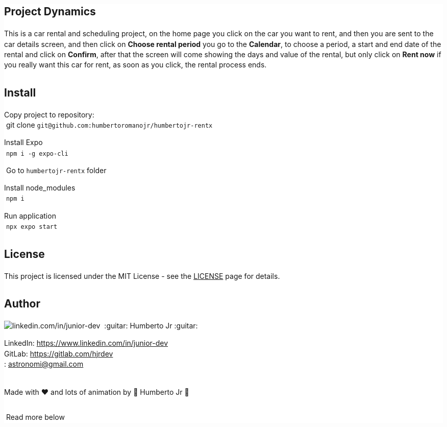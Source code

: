 
## Project Dynamics
This is a car rental and scheduling project, on the home page you click on the car you want to rent, and then you are sent to the car details screen, and then click on <strong>Choose rental period</strong> you go to the <strong>Calendar</strong>, to choose a period, a start and end date of the rental and click on <strong>Confirm</strong>, after that the screen will come showing the days and value of the rental, but only click on <strong>Rent now</strong> if you really want this car for rent, as soon as you click, the rental process ends.


## Install
Copy project to repository:<br />
<img src="https://drive.google.com/uc?export=view&id=16QqYlur8qtl5ao_XyEb4IthGyveQmELo" alt="" width="22" border="0" />
git clone `git@github.com:humbertoromanojr/humbertojr-rentx`

Install Expo <br />
<img src="https://drive.google.com/uc?export=view&id=16QqYlur8qtl5ao_XyEb4IthGyveQmELo" alt="" width="22" border="0" /> `npm i -g expo-cli` <br />

<img src="https://drive.google.com/uc?export=view&id=16QqYlur8qtl5ao_XyEb4IthGyveQmELo" alt="" width="22" border="0" /> Go to `humbertojr-rentx` folder <br />

Install node_modules <br />
<img src="https://drive.google.com/uc?export=view&id=16QqYlur8qtl5ao_XyEb4IthGyveQmELo" alt="" width="22" border="0" /> `npm i`

Run application <br />
<img src="https://drive.google.com/uc?export=view&id=16QqYlur8qtl5ao_XyEb4IthGyveQmELo" alt="" width="22" border="0" /> `npx expo start`


## License
This project is licensed under the MIT License - see the [LICENSE](https://opensource.org/licenses/MIT) page for details.


## Author
<img src="https://avatars1.githubusercontent.com/u/6500430?s=460&u=42d7e22fa1c77b061505fe1cfc3fcaa3e2a4d1e5&v=4" width="80" alt="linkedin.com/in/junior-dev" />
<img src="https://drive.google.com/uc?export=view&id=1-y6rFrn4uqPfLx3nuUTXh14OeRGSZzHu" alt="" width="42" border="0" />
:guitar: Humberto Jr :guitar:
<br />

LinkedIn: https://www.linkedin.com/in/junior-dev <br />
GitLab: https://gitlab.com/hjrdev <br />
<img src="https://drive.google.com/uc?export=view&id=160InxEPlK0IynTEGEmQJDETo_8grncjI" alt="" width="22" border="0" />: astronomi@gmail.com <br />
<br />

Made with :heart: and lots of animation by :guitar: Humberto Jr :guitar:

##
<img src="https://drive.google.com/uc?export=view&id=1lAPQY5CLSU4ofNI7-kTS8SMtKo6NZt-B" alt="" width="22" border="0" />  Read more below  <img src="https://drive.google.com/uc?export=view&id=1lAPQY5CLSU4ofNI7-kTS8SMtKo6NZt-B" alt="" width="22" border="0" />
##
